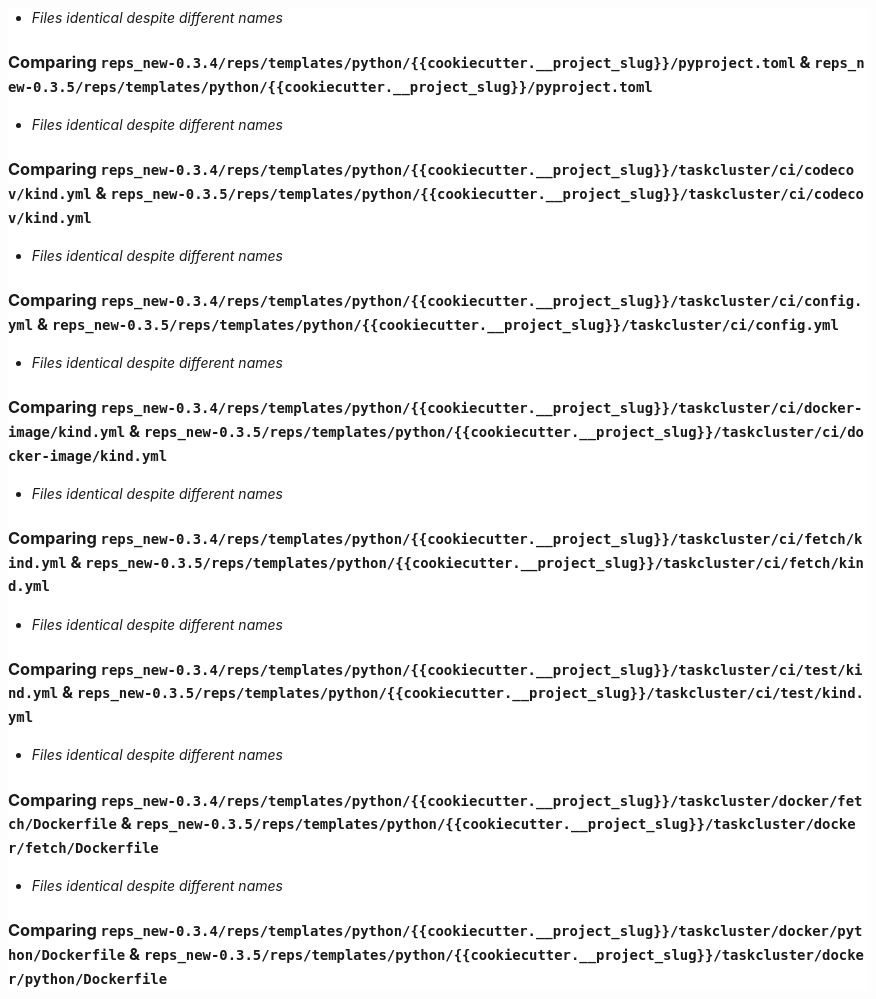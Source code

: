  * *Files identical despite different names*

### Comparing `reps_new-0.3.4/reps/templates/python/{{cookiecutter.__project_slug}}/pyproject.toml` & `reps_new-0.3.5/reps/templates/python/{{cookiecutter.__project_slug}}/pyproject.toml`

 * *Files identical despite different names*

### Comparing `reps_new-0.3.4/reps/templates/python/{{cookiecutter.__project_slug}}/taskcluster/ci/codecov/kind.yml` & `reps_new-0.3.5/reps/templates/python/{{cookiecutter.__project_slug}}/taskcluster/ci/codecov/kind.yml`

 * *Files identical despite different names*

### Comparing `reps_new-0.3.4/reps/templates/python/{{cookiecutter.__project_slug}}/taskcluster/ci/config.yml` & `reps_new-0.3.5/reps/templates/python/{{cookiecutter.__project_slug}}/taskcluster/ci/config.yml`

 * *Files identical despite different names*

### Comparing `reps_new-0.3.4/reps/templates/python/{{cookiecutter.__project_slug}}/taskcluster/ci/docker-image/kind.yml` & `reps_new-0.3.5/reps/templates/python/{{cookiecutter.__project_slug}}/taskcluster/ci/docker-image/kind.yml`

 * *Files identical despite different names*

### Comparing `reps_new-0.3.4/reps/templates/python/{{cookiecutter.__project_slug}}/taskcluster/ci/fetch/kind.yml` & `reps_new-0.3.5/reps/templates/python/{{cookiecutter.__project_slug}}/taskcluster/ci/fetch/kind.yml`

 * *Files identical despite different names*

### Comparing `reps_new-0.3.4/reps/templates/python/{{cookiecutter.__project_slug}}/taskcluster/ci/test/kind.yml` & `reps_new-0.3.5/reps/templates/python/{{cookiecutter.__project_slug}}/taskcluster/ci/test/kind.yml`

 * *Files identical despite different names*

### Comparing `reps_new-0.3.4/reps/templates/python/{{cookiecutter.__project_slug}}/taskcluster/docker/fetch/Dockerfile` & `reps_new-0.3.5/reps/templates/python/{{cookiecutter.__project_slug}}/taskcluster/docker/fetch/Dockerfile`

 * *Files identical despite different names*

### Comparing `reps_new-0.3.4/reps/templates/python/{{cookiecutter.__project_slug}}/taskcluster/docker/python/Dockerfile` & `reps_new-0.3.5/reps/templates/python/{{cookiecutter.__project_slug}}/taskcluster/docker/python/Dockerfile`
